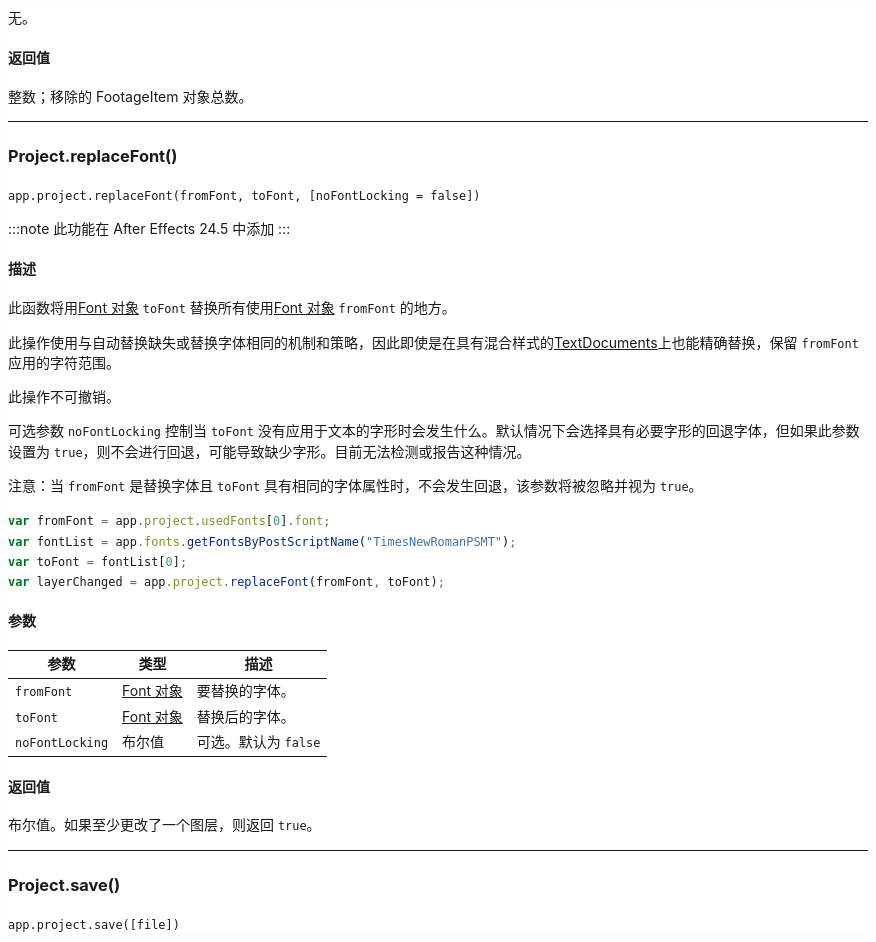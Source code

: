 无。

#### 返回值

整数；移除的 FootageItem 对象总数。

---

### Project.replaceFont()

`app.project.replaceFont(fromFont, toFont, [noFontLocking = false])`

:::note
此功能在 After Effects 24.5 中添加
:::

#### 描述

此函数将用[Font 对象](../../text/fontobject) `toFont` 替换所有使用[Font 对象](../../text/fontobject) `fromFont` 的地方。

此操作使用与自动替换缺失或替换字体相同的机制和策略，因此即使是在具有混合样式的[TextDocuments](../../text/textdocument)上也能精确替换，保留 `fromFont` 应用的字符范围。

此操作不可撤销。

可选参数 `noFontLocking` 控制当 `toFont` 没有应用于文本的字形时会发生什么。默认情况下会选择具有必要字形的回退字体，但如果此参数设置为 `true`，则不会进行回退，可能导致缺少字形。目前无法检测或报告这种情况。

注意：当 `fromFont` 是替换字体且 `toFont` 具有相同的字体属性时，不会发生回退，该参数将被忽略并视为 `true`。

```javascript
var fromFont = app.project.usedFonts[0].font;
var fontList = app.fonts.getFontsByPostScriptName("TimesNewRomanPSMT");
var toFont = fontList[0];
var layerChanged = app.project.replaceFont(fromFont, toFont);
```

#### 参数

|      参数      |                 类型                  |          描述           |
| -------------- | ------------------------------------- | ----------------------- |
| `fromFont`     | [Font 对象](../../text/fontobject)    | 要替换的字体。          |
| `toFont`       | [Font 对象](../../text/fontobject)    | 替换后的字体。          |
| `noFontLocking` | 布尔值                                | 可选。默认为 `false`    |

#### 返回值

布尔值。如果至少更改了一个图层，则返回 `true`。

---

### Project.save()

`app.project.save([file])`
